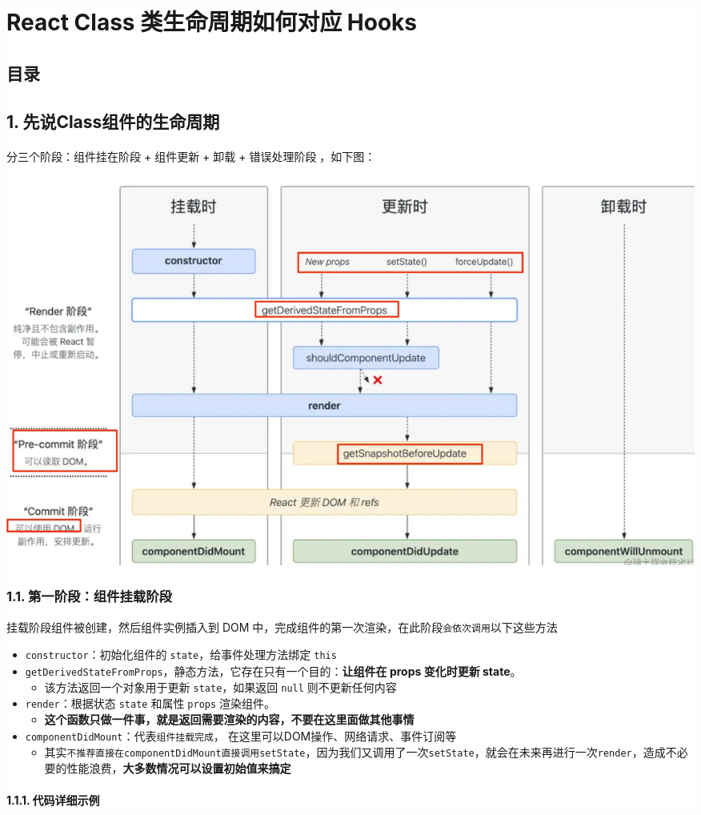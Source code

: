 
# React Class 类生命周期如何对应 Hooks


## 目录

 ## 1. 先说Class组件的生命周期 

分三个阶段：组件挂在阶段 + 组件更新 + 卸载 + 错误处理阶段 ，如下图：

![图片&文件](./files/20241030-3.png)

### 1.1. 第一阶段：组件挂载阶段

挂载阶段组件被创建，然后组件实例插入到 DOM 中，完成组件的第一次渲染，在此阶段`会依次调用`以下这些方法
- `constructor`：初始化组件的 `state`，给事件处理方法绑定 `this`
- `getDerivedStateFromProps`，静态方法，它存在只有一个目的：**让组件在 props 变化时更新 state**。
	- 该方法返回一个对象用于更新 `state`，如果返回 `null` 则不更新任何内容
- `render`：根据状态 `state` 和属性 `props` 渲染组件。
	- **这个函数只做一件事，就是返回需要渲染的内容，不要在这里面做其他事情**
- `componentDidMount`：代表`组件挂载完成`， 在这里可以DOM操作、网络请求、事件订阅等
	- 其实`不推荐直接在componentDidMount直接调用setState`，因为我们又调用了一次`setState`，就会在未来再进行一次`render`，造成不必要的性能浪费，**大多数情况可以设置初始值来搞定**

#### 1.1.1. 代码详细示例
